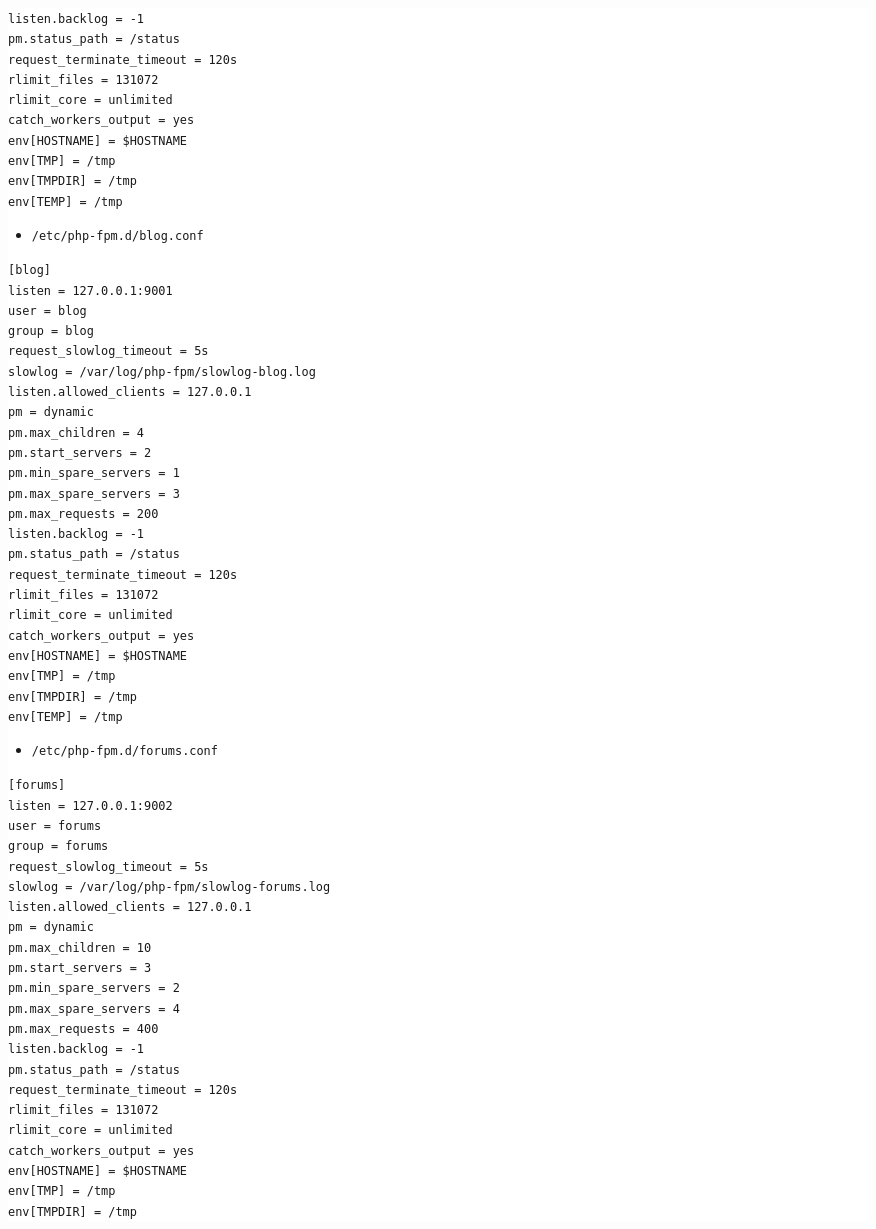 ```
listen.backlog = -1
pm.status_path = /status
request_terminate_timeout = 120s
rlimit_files = 131072
rlimit_core = unlimited
catch_workers_output = yes
env[HOSTNAME] = $HOSTNAME
env[TMP] = /tmp
env[TMPDIR] = /tmp
env[TEMP] = /tmp
```

* `/etc/php-fpm.d/blog.conf`

```
[blog]
listen = 127.0.0.1:9001
user = blog
group = blog
request_slowlog_timeout = 5s
slowlog = /var/log/php-fpm/slowlog-blog.log
listen.allowed_clients = 127.0.0.1
pm = dynamic
pm.max_children = 4
pm.start_servers = 2
pm.min_spare_servers = 1
pm.max_spare_servers = 3
pm.max_requests = 200
listen.backlog = -1
pm.status_path = /status
request_terminate_timeout = 120s
rlimit_files = 131072
rlimit_core = unlimited
catch_workers_output = yes
env[HOSTNAME] = $HOSTNAME
env[TMP] = /tmp
env[TMPDIR] = /tmp
env[TEMP] = /tmp
```

* `/etc/php-fpm.d/forums.conf`

```
[forums]
listen = 127.0.0.1:9002
user = forums
group = forums
request_slowlog_timeout = 5s
slowlog = /var/log/php-fpm/slowlog-forums.log
listen.allowed_clients = 127.0.0.1
pm = dynamic
pm.max_children = 10
pm.start_servers = 3
pm.min_spare_servers = 2
pm.max_spare_servers = 4
pm.max_requests = 400
listen.backlog = -1
pm.status_path = /status
request_terminate_timeout = 120s
rlimit_files = 131072
rlimit_core = unlimited
catch_workers_output = yes
env[HOSTNAME] = $HOSTNAME
env[TMP] = /tmp
env[TMPDIR] = /tmp
```